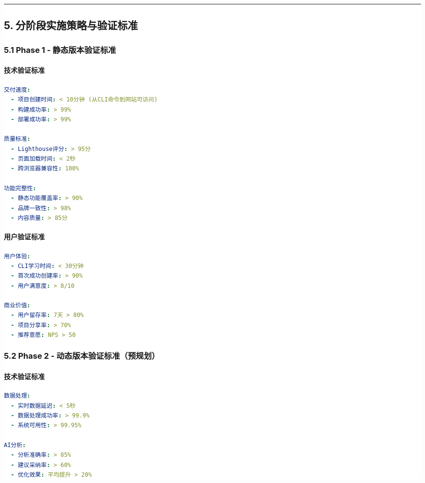 
---

## 5. 分阶段实施策略与验证标准

### 5.1 Phase 1 - 静态版本验证标准

#### 技术验证标准
```yaml
交付速度:
  - 项目创建时间: < 10分钟 (从CLI命令到网站可访问)
  - 构建成功率: > 99%
  - 部署成功率: > 99%

质量标准:
  - Lighthouse评分: > 95分
  - 页面加载时间: < 2秒
  - 跨浏览器兼容性: 100%

功能完整性:
  - 静态功能覆盖率: > 90%
  - 品牌一致性: > 98%
  - 内容质量: > 85分
```

#### 用户验证标准
```yaml
用户体验:
  - CLI学习时间: < 30分钟
  - 首次成功创建率: > 90%
  - 用户满意度: > 8/10

商业价值:
  - 用户留存率: 7天 > 80%
  - 项目分享率: > 70%
  - 推荐意愿: NPS > 50
```

### 5.2 Phase 2 - 动态版本验证标准（预规划）

#### 技术验证标准
```yaml
数据处理:
  - 实时数据延迟: < 5秒
  - 数据处理成功率: > 99.9%
  - 系统可用性: > 99.95%

AI分析:
  - 分析准确率: > 85%
  - 建议采纳率: > 60%
  - 优化效果: 平均提升 > 20%
```

